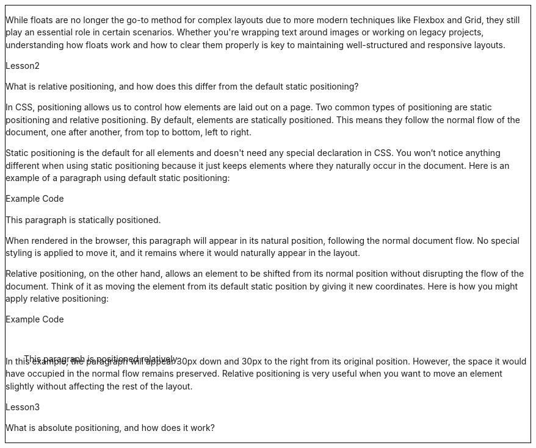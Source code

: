 While floats are no longer the go-to method for complex layouts due to more modern techniques like Flexbox and Grid, they still play an essential role in certain scenarios. Whether you're wrapping text around images or working on legacy projects, understanding how floats work and how to clear them properly is key to maintaining well-structured and responsive layouts.


Lesson2

What is relative positioning, and how does this differ from the default static positioning?

In CSS, positioning allows us to control how elements are laid out on a page. Two common types of positioning are static positioning and relative positioning. By default, elements are statically positioned. This means they follow the normal flow of the document, one after another, from top to bottom, left to right.

Static positioning is the default for all elements and doesn't need any special declaration in CSS. You won’t notice anything different when using static positioning because it just keeps elements where they naturally occur in the document. Here is an example of a paragraph using default static positioning:

Example Code
<p>This paragraph is statically positioned.</p>
When rendered in the browser, this paragraph will appear in its natural position, following the normal document flow. No special styling is applied to move it, and it remains where it would naturally appear in the layout.

Relative positioning, on the other hand, allows an element to be shifted from its normal position without disrupting the flow of the document. Think of it as moving the element from its default static position by giving it new coordinates. Here is how you might apply relative positioning:

Example Code
<head>
  <style>
    body {
      border: solid 1px black;
    }
    .relative {
      position: relative;
      top: 30px;
      left: 30px;
    }
  </style>
</head>
<body>
  <p class="relative">This paragraph is positioned relatively.</p>
</body>
In this example, the paragraph will appear 30px down and 30px to the right from its original position. However, the space it would have occupied in the normal flow remains preserved. Relative positioning is very useful when you want to move an element slightly without affecting the rest of the layout.


Lesson3

What is absolute positioning, and how does it work?
